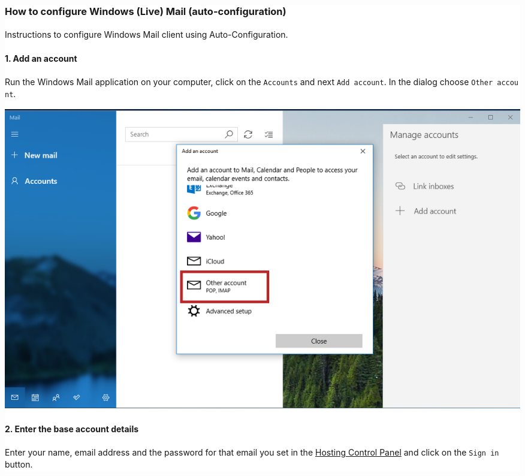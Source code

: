 ### How to configure Windows (Live) Mail (auto-configuration)

Instructions to configure Windows Mail client using Auto-Configuration.

#### 1. Add an account

Run the Windows Mail application on your computer, click on the ```Accounts``` and next ```Add account```. In the dialog choose ```Other account```.

![Windows Mail Configuration](img/email_windows_mail_autoconf_1.png)

#### 2. Enter the base account details

Enter your name, email address and the password for that email you set in the [Hosting Control Panel](https://my.nuclear.hosting) and click on the ```Sign in``` button.
